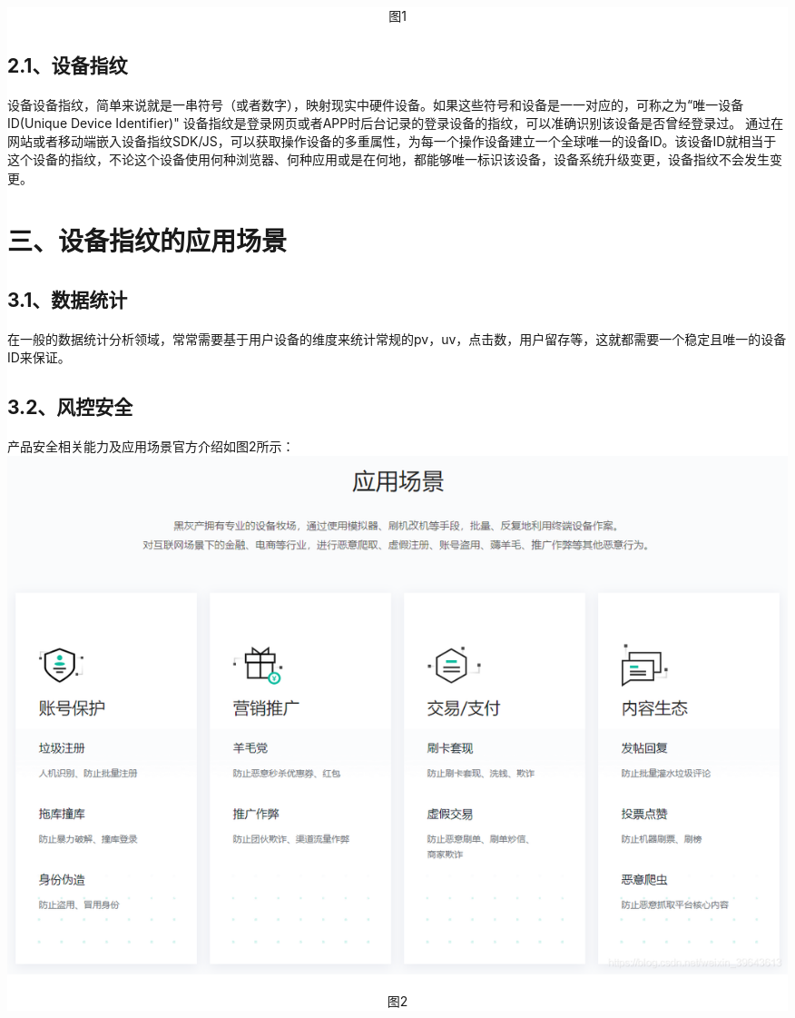 <center>图1</center>

## 2.1、设备指纹

设备设备指纹，简单来说就是一串符号（或者数字），映射现实中硬件设备。如果这些符号和设备是一一对应的，可称之为“唯一设备ID(Unique Device Identifier)"
设备指纹是登录网页或者APP时后台记录的登录设备的指纹，可以准确识别该设备是否曾经登录过。
通过在网站或者移动端嵌入设备指纹SDK/JS，可以获取操作设备的多重属性，为每一个操作设备建立一个全球唯一的设备ID。该设备ID就相当于这个设备的指纹，不论这个设备使用何种浏览器、何种应用或是在何地，都能够唯一标识该设备，设备系统升级变更，设备指纹不会发生变更。

# 三、设备指纹的应用场景

## 3.1、数据统计

在一般的数据统计分析领域，常常需要基于用户设备的维度来统计常规的pv，uv，点击数，用户留存等，这就都需要一个稳定且唯一的设备ID来保证。

## 3.2、风控安全

产品安全相关能力及应用场景官方介绍如图2所示：
![在这里插入图片描述](images/20201017163933482.png)

<center>图2</center>
